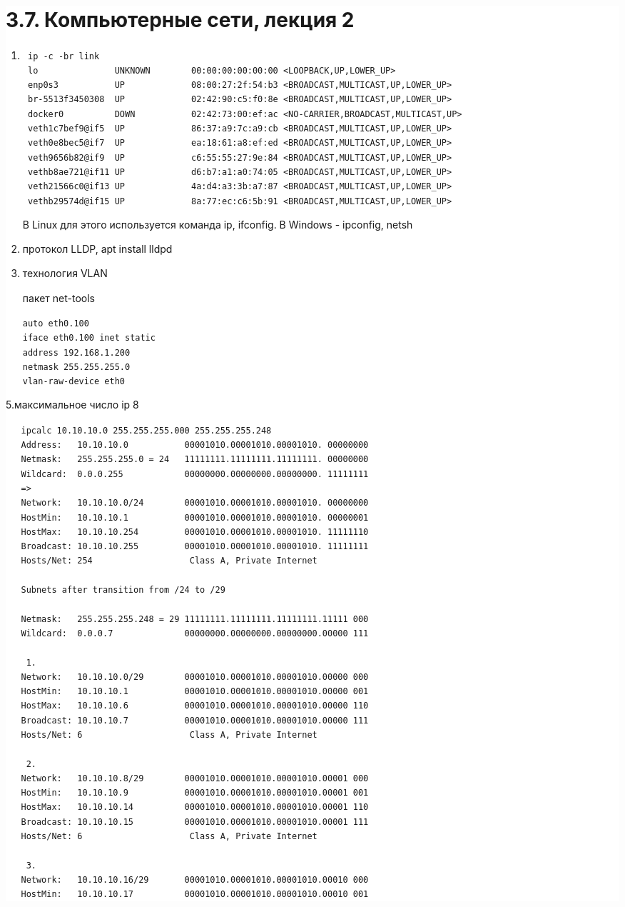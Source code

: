 # 3.7. Компьютерные сети, лекция 2
1. ```shell
    ip -c -br link
    lo               UNKNOWN        00:00:00:00:00:00 <LOOPBACK,UP,LOWER_UP> 
    enp0s3           UP             08:00:27:2f:54:b3 <BROADCAST,MULTICAST,UP,LOWER_UP> 
    br-5513f3450308  UP             02:42:90:c5:f0:8e <BROADCAST,MULTICAST,UP,LOWER_UP> 
    docker0          DOWN           02:42:73:00:ef:ac <NO-CARRIER,BROADCAST,MULTICAST,UP> 
    veth1c7bef9@if5  UP             86:37:a9:7c:a9:cb <BROADCAST,MULTICAST,UP,LOWER_UP> 
    veth0e8bec5@if7  UP             ea:18:61:a8:ef:ed <BROADCAST,MULTICAST,UP,LOWER_UP> 
    veth9656b82@if9  UP             c6:55:55:27:9e:84 <BROADCAST,MULTICAST,UP,LOWER_UP> 
    vethb8ae721@if11 UP             d6:b7:a1:a0:74:05 <BROADCAST,MULTICAST,UP,LOWER_UP> 
    veth21566c0@if13 UP             4a:d4:a3:3b:a7:87 <BROADCAST,MULTICAST,UP,LOWER_UP> 
    vethb29574d@if15 UP             8a:77:ec:c6:5b:91 <BROADCAST,MULTICAST,UP,LOWER_UP> 
    ```
   В Linux для этого используется команда ip, ifconfig. В Windows - ipconfig, netsh 
2. протокол LLDP, apt install lldpd
3. технология VLAN 

   пакет net-tools
   ```shell
   auto eth0.100
   iface eth0.100 inet static
   address 192.168.1.200
   netmask 255.255.255.0
   vlan-raw-device eth0
   ```
   



5.максимальное число ip 8
```shell
   ipcalc 10.10.10.0 255.255.255.000 255.255.255.248
   Address:   10.10.10.0           00001010.00001010.00001010. 00000000
   Netmask:   255.255.255.0 = 24   11111111.11111111.11111111. 00000000
   Wildcard:  0.0.0.255            00000000.00000000.00000000. 11111111
   =>
   Network:   10.10.10.0/24        00001010.00001010.00001010. 00000000
   HostMin:   10.10.10.1           00001010.00001010.00001010. 00000001
   HostMax:   10.10.10.254         00001010.00001010.00001010. 11111110
   Broadcast: 10.10.10.255         00001010.00001010.00001010. 11111111
   Hosts/Net: 254                   Class A, Private Internet
   
   Subnets after transition from /24 to /29
   
   Netmask:   255.255.255.248 = 29 11111111.11111111.11111111.11111 000
   Wildcard:  0.0.0.7              00000000.00000000.00000000.00000 111
   
    1.
   Network:   10.10.10.0/29        00001010.00001010.00001010.00000 000
   HostMin:   10.10.10.1           00001010.00001010.00001010.00000 001
   HostMax:   10.10.10.6           00001010.00001010.00001010.00000 110
   Broadcast: 10.10.10.7           00001010.00001010.00001010.00000 111
   Hosts/Net: 6                     Class A, Private Internet
   
    2.
   Network:   10.10.10.8/29        00001010.00001010.00001010.00001 000
   HostMin:   10.10.10.9           00001010.00001010.00001010.00001 001
   HostMax:   10.10.10.14          00001010.00001010.00001010.00001 110
   Broadcast: 10.10.10.15          00001010.00001010.00001010.00001 111
   Hosts/Net: 6                     Class A, Private Internet
   
    3.
   Network:   10.10.10.16/29       00001010.00001010.00001010.00010 000
   HostMin:   10.10.10.17          00001010.00001010.00001010.00010 001
```